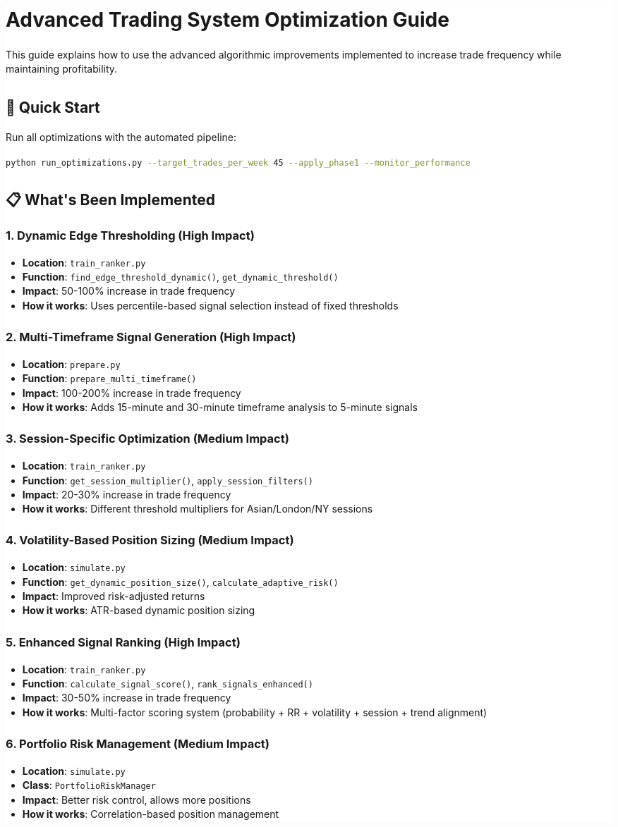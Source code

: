 # Advanced Trading System Optimization Guide

This guide explains how to use the advanced algorithmic improvements implemented to increase trade frequency while maintaining profitability.

## 🚀 Quick Start

Run all optimizations with the automated pipeline:

```bash
python run_optimizations.py --target_trades_per_week 45 --apply_phase1 --monitor_performance
```

## 📋 What's Been Implemented

### 1. **Dynamic Edge Thresholding** (High Impact)
- **Location**: `train_ranker.py`
- **Function**: `find_edge_threshold_dynamic()`, `get_dynamic_threshold()`
- **Impact**: 50-100% increase in trade frequency
- **How it works**: Uses percentile-based signal selection instead of fixed thresholds

### 2. **Multi-Timeframe Signal Generation** (High Impact) 
- **Location**: `prepare.py`
- **Function**: `prepare_multi_timeframe()`
- **Impact**: 100-200% increase in trade frequency
- **How it works**: Adds 15-minute and 30-minute timeframe analysis to 5-minute signals

### 3. **Session-Specific Optimization** (Medium Impact)
- **Location**: `train_ranker.py`
- **Function**: `get_session_multiplier()`, `apply_session_filters()`
- **Impact**: 20-30% increase in trade frequency
- **How it works**: Different threshold multipliers for Asian/London/NY sessions

### 4. **Volatility-Based Position Sizing** (Medium Impact)
- **Location**: `simulate.py`
- **Function**: `get_dynamic_position_size()`, `calculate_adaptive_risk()`
- **Impact**: Improved risk-adjusted returns
- **How it works**: ATR-based dynamic position sizing

### 5. **Enhanced Signal Ranking** (High Impact)
- **Location**: `train_ranker.py`
- **Function**: `calculate_signal_score()`, `rank_signals_enhanced()`
- **Impact**: 30-50% increase in trade frequency
- **How it works**: Multi-factor scoring system (probability + RR + volatility + session + trend alignment)

### 6. **Portfolio Risk Management** (Medium Impact)
- **Location**: `simulate.py`
- **Class**: `PortfolioRiskManager`
- **Impact**: Better risk control, allows more positions
- **How it works**: Correlation-based position management
